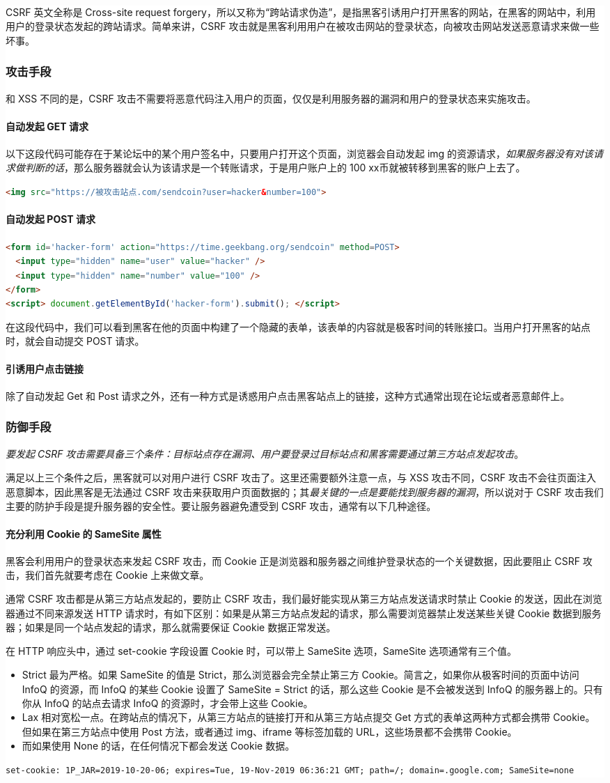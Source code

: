 CSRF 英文全称是 Cross-site request forgery，所以又称为“跨站请求伪造”，是指黑客引诱用户打开黑客的网站，在黑客的网站中，利用用户的登录状态发起的跨站请求。简单来讲，CSRF 攻击就是黑客利用用户在被攻击网站的登录状态，向被攻击网站发送恶意请求来做一些坏事。

### 攻击手段

和 XSS 不同的是，CSRF 攻击不需要将恶意代码注入用户的页面，仅仅是利用服务器的漏洞和用户的登录状态来实施攻击。

#### 自动发起 GET 请求

以下这段代码可能存在于某论坛中的某个用户签名中，只要用户打开这个页面，浏览器会自动发起 img 的资源请求，*如果服务器没有对该请求做判断的话*，那么服务器就会认为该请求是一个转账请求，于是用户账户上的 100 xx币就被转移到黑客的账户上去了。

```html
<img src="https://被攻击站点.com/sendcoin?user=hacker&number=100">
```

#### 自动发起 POST 请求

```html
<form id='hacker-form' action="https://time.geekbang.org/sendcoin" method=POST>
  <input type="hidden" name="user" value="hacker" />
  <input type="hidden" name="number" value="100" />
</form>
<script> document.getElementById('hacker-form').submit(); </script>
```

在这段代码中，我们可以看到黑客在他的页面中构建了一个隐藏的表单，该表单的内容就是极客时间的转账接口。当用户打开黑客的站点时，就会自动提交 POST 请求。

#### 引诱用户点击链接

除了自动发起 Get 和 Post 请求之外，还有一种方式是诱惑用户点击黑客站点上的链接，这种方式通常出现在论坛或者恶意邮件上。

### 防御手段

*要发起 CSRF 攻击需要具备三个条件：目标站点存在漏洞、用户要登录过目标站点和黑客需要通过第三方站点发起攻击*。

满足以上三个条件之后，黑客就可以对用户进行 CSRF 攻击了。这里还需要额外注意一点，与 XSS 攻击不同，CSRF 攻击不会往页面注入恶意脚本，因此黑客是无法通过 CSRF 攻击来获取用户页面数据的；其*最关键的一点是要能找到服务器的漏洞*，所以说对于 CSRF 攻击我们主要的防护手段是提升服务器的安全性。要让服务器避免遭受到 CSRF 攻击，通常有以下几种途径。

#### 充分利用 Cookie 的 SameSite 属性

黑客会利用用户的登录状态来发起 CSRF 攻击，而 Cookie 正是浏览器和服务器之间维护登录状态的一个关键数据，因此要阻止 CSRF 攻击，我们首先就要考虑在 Cookie 上来做文章。

通常 CSRF 攻击都是从第三方站点发起的，要防止 CSRF 攻击，我们最好能实现从第三方站点发送请求时禁止 Cookie 的发送，因此在浏览器通过不同来源发送 HTTP 请求时，有如下区别：如果是从第三方站点发起的请求，那么需要浏览器禁止发送某些关键 Cookie 数据到服务器；如果是同一个站点发起的请求，那么就需要保证 Cookie 数据正常发送。

在 HTTP 响应头中，通过 set-cookie 字段设置 Cookie 时，可以带上 SameSite 选项，SameSite 选项通常有三个值。
* Strict 最为严格。如果 SameSite 的值是 Strict，那么浏览器会完全禁止第三方 Cookie。简言之，如果你从极客时间的页面中访问 InfoQ 的资源，而 InfoQ 的某些 Cookie 设置了 SameSite = Strict 的话，那么这些 Cookie 是不会被发送到 InfoQ 的服务器上的。只有你从 InfoQ 的站点去请求 InfoQ 的资源时，才会带上这些 Cookie。
* Lax 相对宽松一点。在跨站点的情况下，从第三方站点的链接打开和从第三方站点提交 Get 方式的表单这两种方式都会携带 Cookie。但如果在第三方站点中使用 Post 方法，或者通过 img、iframe 等标签加载的 URL，这些场景都不会携带 Cookie。
* 而如果使用 None 的话，在任何情况下都会发送 Cookie 数据。

```txt
set-cookie: 1P_JAR=2019-10-20-06; expires=Tue, 19-Nov-2019 06:36:21 GMT; path=/; domain=.google.com; SameSite=none
```

